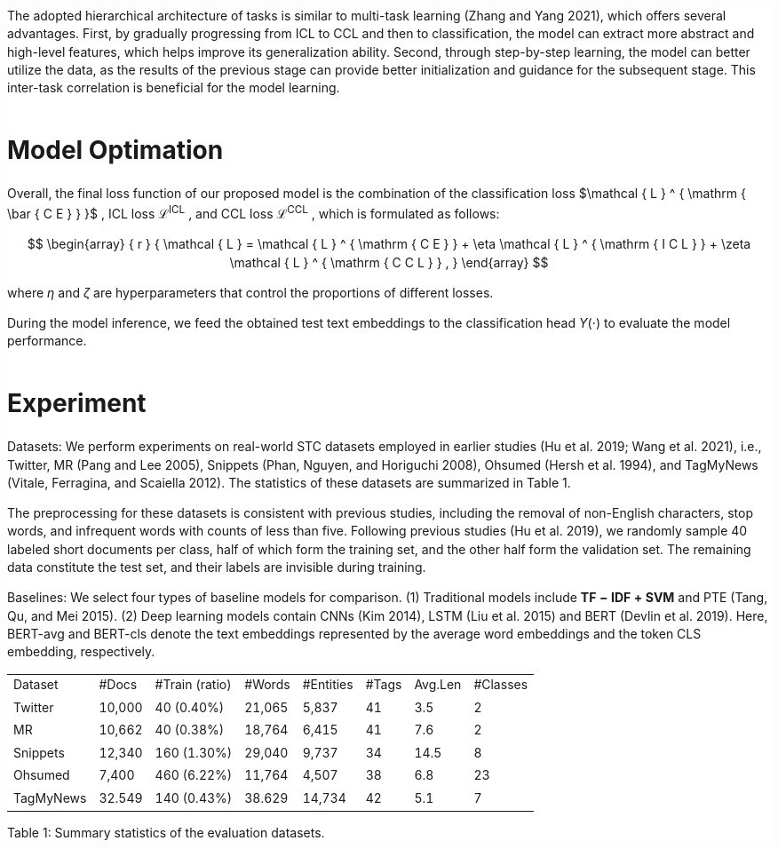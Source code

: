 The adopted hierarchical architecture of tasks is similar to multi-task learning (Zhang and Yang 2021), which offers several advantages. First, by gradually progressing from ICL to CCL and then to classification, the model can extract more abstract and high-level features, which helps improve its generalization ability. Second, through step-by-step learning, the model can better utilize the data, as the results of the previous stage can provide better initialization and guidance for the subsequent stage. This inter-task correlation is beneficial for the model learning.

# Model Optimation

Overall, the final loss function of our proposed model is the combination of the classification loss $\mathcal { L } ^ { \mathrm { \bar { C E } } }$ , ICL loss ${ \mathcal { L } } ^ { \mathrm { I C L } }$ , and CCL loss ${ \mathcal { L } } ^ { \mathrm { C C L } }$ , which is formulated as follows:

$$
\begin{array} { r } { \mathcal { L } = \mathcal { L } ^ { \mathrm { C E } } + \eta \mathcal { L } ^ { \mathrm { I C L } } + \zeta \mathcal { L } ^ { \mathrm { C C L } } , } \end{array}
$$

where $\eta$ and $\zeta$ are hyperparameters that control the proportions of different losses.

During the model inference, we feed the obtained test text embeddings to the classification head $\Upsilon ( \cdot )$ to evaluate the model performance.

# Experiment

Datasets: We perform experiments on real-world STC datasets employed in earlier studies (Hu et al. 2019; Wang et al. 2021), i.e., Twitter, MR (Pang and Lee 2005), Snippets (Phan, Nguyen, and Horiguchi 2008), Ohsumed (Hersh et al. 1994), and TagMyNews (Vitale, Ferragina, and Scaiella 2012). The statistics of these datasets are summarized in Table 1.

The preprocessing for these datasets is consistent with previous studies, including the removal of non-English characters, stop words, and infrequent words with counts of less than five. Following previous studies (Hu et al. 2019), we randomly sample 40 labeled short documents per class, half of which form the training set, and the other half form the validation set. The remaining data constitute the test set, and their labels are invisible during training.

Baselines: We select four types of baseline models for comparison. (1) Traditional models include $\mathbf { T F - I D F + S V M }$ and PTE (Tang, Qu, and Mei 2015). (2) Deep learning models contain CNNs (Kim 2014), LSTM (Liu et al. 2015) and BERT (Devlin et al. 2019). Here, BERT-avg and BERT-cls denote the text embeddings represented by the average word embeddings and the token CLS embedding, respectively.

<html><body><table><tr><td>Dataset</td><td>#Docs</td><td>#Train (ratio)</td><td>#Words</td><td>#Entities</td><td>#Tags</td><td>Avg.Len</td><td>#Classes</td></tr><tr><td>Twitter</td><td>10,000</td><td>40 (0.40%)</td><td>21,065</td><td>5,837</td><td>41</td><td>3.5</td><td>2</td></tr><tr><td>MR</td><td>10,662</td><td>40 (0.38%)</td><td>18,764</td><td>6,415</td><td>41</td><td>7.6</td><td>2</td></tr><tr><td>Snippets</td><td>12,340</td><td>160 (1.30%)</td><td>29,040</td><td>9,737</td><td>34</td><td>14.5</td><td>8</td></tr><tr><td>Ohsumed</td><td>7,400</td><td>460 (6.22%)</td><td>11,764</td><td>4,507</td><td>38</td><td>6.8</td><td>23</td></tr><tr><td>TagMyNews</td><td>32.549</td><td>140 (0.43%)</td><td>38.629</td><td>14,734</td><td>42</td><td>5.1</td><td>7</td></tr></table></body></html>

Table 1: Summary statistics of the evaluation datasets.
